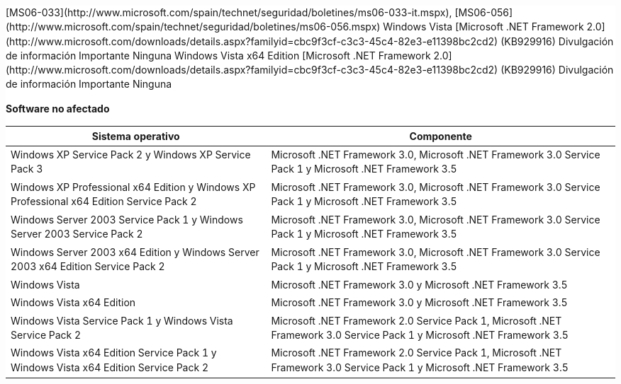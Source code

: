 </td>
<td style="border:1px solid black;">
[MS06-033](http://www.microsoft.com/spain/technet/seguridad/boletines/ms06-033-it.mspx), [MS06-056](http://www.microsoft.com/spain/technet/seguridad/boletines/ms06-056.mspx)
</td>
</tr>
<tr class="alternateRow">
<td style="border:1px solid black;">
Windows Vista
</td>
<td style="border:1px solid black;">
[Microsoft .NET Framework 2.0](http://www.microsoft.com/downloads/details.aspx?familyid=cbc9f3cf-c3c3-45c4-82e3-e11398bc2cd2)  
(KB929916)
</td>
<td style="border:1px solid black;">
Divulgación de información
</td>
<td style="border:1px solid black;">
Importante
</td>
<td style="border:1px solid black;">
Ninguna
</td>
</tr>
<tr>
<td style="border:1px solid black;">
Windows Vista x64 Edition
</td>
<td style="border:1px solid black;">
[Microsoft .NET Framework 2.0](http://www.microsoft.com/downloads/details.aspx?familyid=cbc9f3cf-c3c3-45c4-82e3-e11398bc2cd2)  
(KB929916)
</td>
<td style="border:1px solid black;">
Divulgación de información
</td>
<td style="border:1px solid black;">
Importante
</td>
<td style="border:1px solid black;">
Ninguna
</td>
</tr>
</table>
 
**Software no afectado**

| Sistema operativo                                                                                            | Componente                                                                                                              |
|--------------------------------------------------------------------------------------------------------------|-------------------------------------------------------------------------------------------------------------------------|
| Windows XP Service Pack 2 y Windows XP Service Pack 3                                                        | Microsoft .NET Framework 3.0, Microsoft .NET Framework 3.0 Service Pack 1 y Microsoft .NET Framework 3.5                |
| Windows XP Professional x64 Edition y Windows XP Professional x64 Edition Service Pack 2                     | Microsoft .NET Framework 3.0, Microsoft .NET Framework 3.0 Service Pack 1 y Microsoft .NET Framework 3.5                |
| Windows Server 2003 Service Pack 1 y Windows Server 2003 Service Pack 2                                      | Microsoft .NET Framework 3.0, Microsoft .NET Framework 3.0 Service Pack 1 y Microsoft .NET Framework 3.5                |
| Windows Server 2003 x64 Edition y Windows Server 2003 x64 Edition Service Pack 2                             | Microsoft .NET Framework 3.0, Microsoft .NET Framework 3.0 Service Pack 1 y Microsoft .NET Framework 3.5                |
| Windows Vista                                                                                                | Microsoft .NET Framework 3.0 y Microsoft .NET Framework 3.5                                                             |
| Windows Vista x64 Edition                                                                                    | Microsoft .NET Framework 3.0 y Microsoft .NET Framework 3.5                                                             |
| Windows Vista Service Pack 1 y Windows Vista Service Pack 2                                                  | Microsoft .NET Framework 2.0 Service Pack 1, Microsoft .NET Framework 3.0 Service Pack 1 y Microsoft .NET Framework 3.5 |
| Windows Vista x64 Edition Service Pack 1 y Windows Vista x64 Edition Service Pack 2                          | Microsoft .NET Framework 2.0 Service Pack 1, Microsoft .NET Framework 3.0 Service Pack 1 y Microsoft .NET Framework 3.5 |